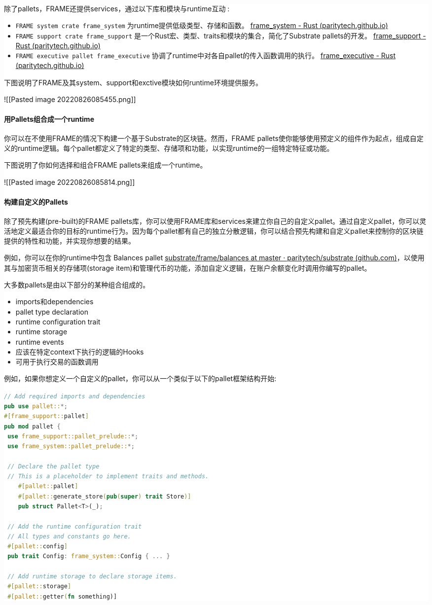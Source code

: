 除了pallets，FRAME还提供services，通过以下库和模块与runtime互动 : 
  
- `FRAME system crate frame_system` 为runtime提供低级类型、存储和函数。  [frame_system - Rust (paritytech.github.io)](https://paritytech.github.io/substrate/master/frame_system/index.html)
- `FRAME support crate frame_support` 是一个Rust宏、类型、traits和模块的集合，简化了Substrate pallets的开发。  [frame_support - Rust (paritytech.github.io)](https://paritytech.github.io/substrate/master/frame_support/index.html)
- `FRAME executive pallet frame_executive` 协调了runtime中对各自pallet的传入函数调用的执行。  [frame_executive - Rust (paritytech.github.io)](https://paritytech.github.io/substrate/master/frame_executive/index.html)

下图说明了FRAME及其system、support和exctive模块如何runtime环境提供服务。  
  
![[Pasted image 20220826085455.png]]



#### 用Pallets组合成一个runtime

你可以在不使用FRAME的情况下构建一个基于Substrate的区块链。然而，FRAME pallets使你能够使用预定义的组件作为起点，组成自定义的runtime逻辑。每个pallet都定义了特定的类型、存储项和功能，以实现runtime的一组特定特征或功能。

下图说明了你如何选择和组合FRAME pallets来组成一个runtime。

![[Pasted image 20220826085814.png]]


#### 构建自定义的Pallets

除了预先构建(pre-built)的FRAME pallets库，你可以使用FRAME库和services来建立你自己的自定义pallet。通过自定义pallet，你可以灵活地定义最适合你的目标的runtime行为。因为每个pallet都有自己的独立分散逻辑，你可以结合预先构建和自定义pallet来控制你的区块链提供的特性和功能，并实现你想要的结果。

例如，你可以在你的runtime中包含 Balances pallet [substrate/frame/balances at master · paritytech/substrate (github.com)](https://github.com/paritytech/substrate/tree/master/frame/balances)，以使用其与加密货币相关的存储项(storage item)和管理代币的功能，添加自定义逻辑，在账户余额变化时调用你编写的pallet。

大多数pallets是由以下部分的某种组合组成的。

- imports和dependencies
- pallet type declaration
- runtime configuration trait
- runtime storage
- runtime events
- 应该在特定context下执行的逻辑的Hooks
- 可用于执行交易的函数调用

例如，如果你想定义一个自定义的pallet，你可以从一个类似于以下的pallet框架结构开始:

```rust
// Add required imports and dependencies
pub use pallet::*;
#[frame_support::pallet]
pub mod pallet {
 use frame_support::pallet_prelude::*;
 use frame_system::pallet_prelude::*;

 // Declare the pallet type
 // This is a placeholder to implement traits and methods.
    #[pallet::pallet]
    #[pallet::generate_store(pub(super) trait Store)]
    pub struct Pallet<T>(_);

 // Add the runtime configuration trait
 // All types and constants go here.
 #[pallet::config]
 pub trait Config: frame_system::Config { ... }

 // Add runtime storage to declare storage items.
 #[pallet::storage]
 #[pallet::getter(fn something)]
```